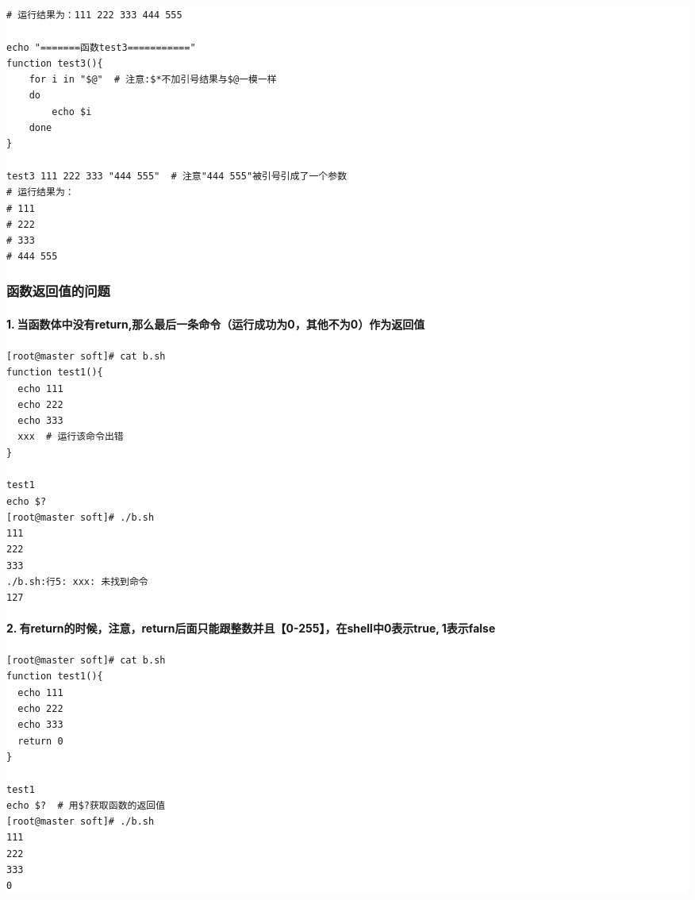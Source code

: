 ```shell
# 运行结果为：111 222 333 444 555
 
echo "=======函数test3==========="
function test3(){
    for i in "$@"  # 注意:$*不加引号结果与$@一模一样
    do
        echo $i
    done
}
 
test3 111 222 333 "444 555"  # 注意"444 555"被引号引成了一个参数
# 运行结果为：
# 111
# 222
# 333
# 444 555
```

### 函数返回值的问题

#### 1. 当函数体中没有return,那么最后一条命令（运行成功为0，其他不为0）作为返回值	

````shell
[root@master soft]# cat b.sh 
function test1(){
  echo 111
  echo 222
  echo 333
  xxx  # 运行该命令出错
}
 
test1
echo $?
[root@master soft]# ./b.sh 
111
222
333
./b.sh:行5: xxx: 未找到命令
127
````

#### 2. 有return的时候，注意，return后面只能跟整数并且【0-255】，在shell中0表示true, 1表示false

```shell
[root@master soft]# cat b.sh 
function test1(){
  echo 111
  echo 222
  echo 333
  return 0
}
 
test1
echo $?  # 用$?获取函数的返回值
[root@master soft]# ./b.sh 
111
222
333
0
```
